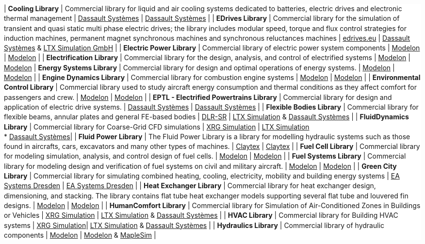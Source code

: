 | **Cooling Library** | Commercial library for liquid and air cooling systems dedicated to batteries, electric drives and electronic thermal management | [Dassault Systèmes](https://www.3ds.com/products-services/catia/products/dymola/industry-solutions/) | [Dassault Systèmes](https://www.3ds.com/products-services/catia/products/dymola/industry-solutions/) |
| **EDrives Library** | Commercial library for the simulation of transient and quasi static multi phase electric drives; the library includes modular speed, torque and flux control strategies for induction machines, permanent magnet synchronous machines and synchronous reluctances machines | [edrives.eu](http://edrives.eu/) | [Dassault Systèmes](https://www.3ds.com/products-services/catia/products/dymola/industry-solutions/) & [LTX Simulation GmbH](http://www.ltx.de/) |
| **Electric Power Library** | Commercial library of electric power system components | [Modelon](http://www.modelon.com/products/modelon-library-suite/electric-power-library) | [Modelon](http://www.modelon.com/products/modelon-library-suite/electric-power-library) |
| **Electrification Library** | Commercial library for the design, analysis, and control of electrified systems | [Modelon](https://www.modelon.com/library/electrification-library/) | [Modelon](https://www.modelon.com/library/electrification-library/) |
 **Energy Systems Library** | Commercial library for design and optimal operations of energy systems. | [Modelon](https://modelon.com/library/energy-systems-library/) | [Modelon](https://modelon.com/library/energy-systems-library//) |
| **Engine Dynamics Library** | Commercial library for combustion engine systems | [Modelon](http://www.modelon.com/products/modelon-library-suite/engine-dynamics-library) | [Modelon](http://www.modelon.com/products/modelon-library-suite/engine-dynamics-library) |
| **Environmental Control Library** | Commercial library used to study aircraft energy consumption and thermal conditions as they affect comfort for passengers and crew. | [Modelon](http://www.modelon.com/products/modelon-library-suite/environmental-control-library) | [Modelon](http://www.modelon.com/products/modelon-library-suite/environmental-control-library) |
| **EPTL - Electrified Powertrains Library** | Commercial library for design and application of electric drive systems. | [Dassault Systèmes](https://www.3ds.com/products-services/catia/products/dymola/industry-solutions/) | [Dassault Systèmes](https://www.3ds.com/products-services/catia/products/dymola/industry-solutions/) |
| **Flexible Bodies Library** | Commercial library for flexible beams, annular plates and general FE-based bodies | [DLR-SR](https://www.dlr.de/rm/en/desktopdefault.aspx/tabid-9281/) | [LTX Simulation](https://www.ltx.de/english.html#leistungsspektrum)  & [Dassault Systèmes](https://www.3ds.com/products-services/catia/products/dymola/industry-solutions/) |
| **FluidDynamics Library** | Commercial library for Coarse-Grid CFD simulations | [XRG Simulation](https://www.xrg-simulation.de/en/products/xrg-library/fluiddynamics/) | [LTX Simulation](https://www.ltx.de/english.html#leistungsspektrum) <br> * [Dassault Systèmes](https://www.3ds.com/products-services/catia/products/dymola/industry-solutions/)|
| **Fluid Power Library** | The Fluid Power Library is a library for modelling hydraulic systems such as those found in aircrafts, cars, excavators and many other types of machines. | [Claytex](https://www.claytex.com/products/dymola/model-libraries/fluid-power-library/) | [Claytex](https://www.claytex.com/products/dymola/model-libraries/fluid-power-library/) |
| **Fuel Cell Library** | Commercial library for modeling simulation, analysis, and control design of fuel cells. | [Modelon](http://www.modelon.com/products/modelon-library-suite/fuel-cell-library) | [Modelon](http://www.modelon.com/products/modelon-library-suite/fuel-cell-library) |
| **Fuel Systems Library** | Commercial library for modeling design and verification of fuel systems on civil and military aircraft. | [Modelon](http://www.modelon.com/products/modelon-library-suite/fuel-system-library) | [Modelon](http://www.modelon.com/products/modelon-library-suite/fuel-system-library) |
| **Green City Library** | Commercial library for simulating combined heating, cooling, electricity, mobility and building energy systems | [EA Systems Dresden](https://www.green-city-library.de/) | [EA Systems Dresden](https://www.green-city-library.de/)  |
| **Heat Exchanger Library** | Commercial library for heat exchanger design, dimensioning, and stacking. The library contains flat tube heat exchanger models supporting several flat tube and louvered fin designs. | [Modelon](http://www.modelon.com/products/modelon-library-suite/heat-exchanger-library) | [Modelon](http://www.modelon.com/products/modelon-library-suite/heat-exchanger-library) |
| **HumanComfort Library** | Commercial library for Simulation of Air-Conditioned Zones in Buildings or Vehicles | [XRG Simulation](http://www.xrg-simulation.de/en/products/xrg-library/humancomfort) | [LTX Simulation](https://www.ltx.de/english.html#leistungsspektrum)  & [Dassault Systèmes](https://www.3ds.com/products-services/catia/products/dymola/industry-solutions/) |
| **HVAC Library** | Commercial library for Building HVAC systems | [XRG Simulation](https://www.xrg-simulation.de/en/products/xrg-library/xrg-hvac-library)| [LTX Simulation](https://www.ltx.de/english.html#leistungsspektrum)  & [Dassault Systèmes](https://www.3ds.com/products-services/catia/products/dymola/industry-solutions/) |
| **Hydraulics Library** | Commercial library of hydraulic components | [Modelon](http://www.modelon.com/products/modelon-library-suite/hydraulics-library) | [Modelon](http://www.modelon.com/products/modelon-library-suite/hydraulics-library) & [MapleSim](https://www.maplesoft.com/products/toolboxes/modelon/) |